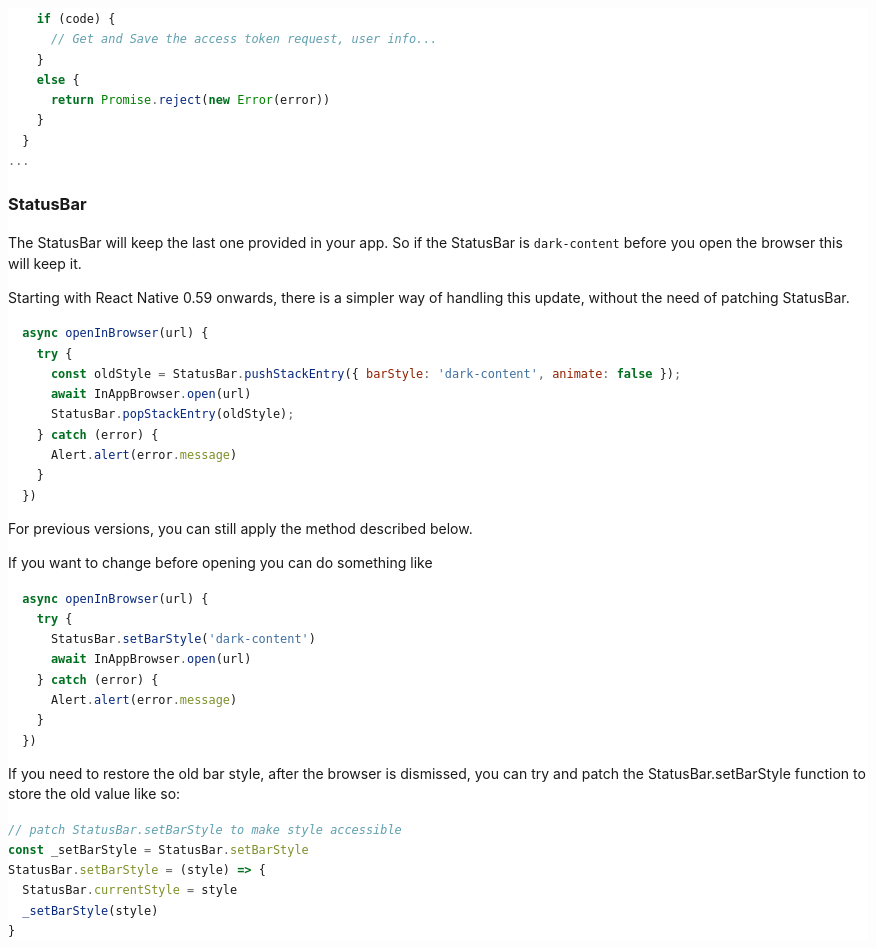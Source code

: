 ```javascript
    if (code) {
      // Get and Save the access token request, user info...
    }
    else {
      return Promise.reject(new Error(error))
    }
  }
...
```

### StatusBar

The StatusBar will keep the last one provided in your app. So if the StatusBar is `dark-content` before you open the browser this will keep it.

Starting with React Native 0.59 onwards, there is a simpler way of handling this update, without the need of patching StatusBar.
```javascript
  async openInBrowser(url) {
    try {
      const oldStyle = StatusBar.pushStackEntry({ barStyle: 'dark-content', animate: false });
      await InAppBrowser.open(url)
      StatusBar.popStackEntry(oldStyle);
    } catch (error) {
      Alert.alert(error.message)
    }
  })
```

For previous versions, you can still apply the method described below.

If you want to change before opening you can do something like

```javascript
  async openInBrowser(url) {
    try {
      StatusBar.setBarStyle('dark-content')
      await InAppBrowser.open(url)
    } catch (error) {
      Alert.alert(error.message)
    }
  })
```

If you need to restore the old bar style, after the browser is dismissed, you can try and patch the StatusBar.setBarStyle function to store the old value like so:

```js
// patch StatusBar.setBarStyle to make style accessible
const _setBarStyle = StatusBar.setBarStyle
StatusBar.setBarStyle = (style) => {
  StatusBar.currentStyle = style
  _setBarStyle(style)
}
```

